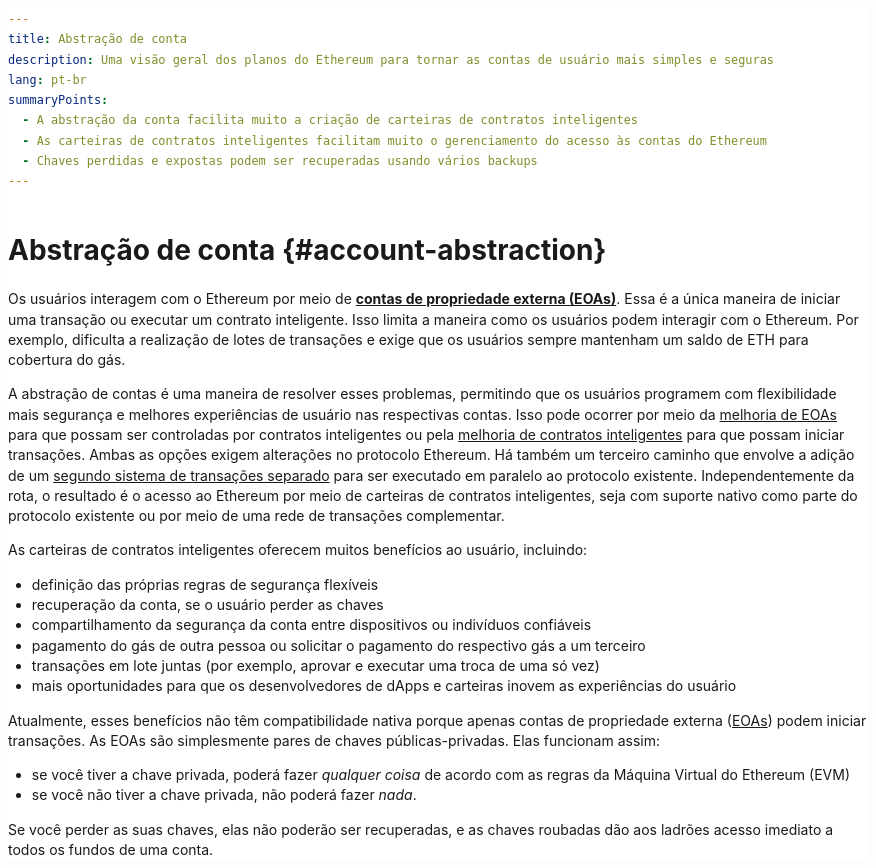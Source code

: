 ```yaml
---
title: Abstração de conta
description: Uma visão geral dos planos do Ethereum para tornar as contas de usuário mais simples e seguras
lang: pt-br
summaryPoints:
  - A abstração da conta facilita muito a criação de carteiras de contratos inteligentes
  - As carteiras de contratos inteligentes facilitam muito o gerenciamento do acesso às contas do Ethereum
  - Chaves perdidas e expostas podem ser recuperadas usando vários backups
---
```


# Abstração de conta {#account-abstraction}

Os usuários interagem com o Ethereum por meio de **[contas de propriedade externa (EOAs)](/glossary/#eoa)**. Essa é a única maneira de iniciar uma transação ou executar um contrato inteligente. Isso limita a maneira como os usuários podem interagir com o Ethereum. Por exemplo, dificulta a realização de lotes de transações e exige que os usuários sempre mantenham um saldo de ETH para cobertura do gás.

A abstração de contas é uma maneira de resolver esses problemas, permitindo que os usuários programem com flexibilidade mais segurança e melhores experiências de usuário nas respectivas contas. Isso pode ocorrer por meio da [melhoria de EOAs](https://eips.ethereum.org/EIPS/eip-3074) para que possam ser controladas por contratos inteligentes ou pela [melhoria de contratos inteligentes](https://eips.ethereum.org/EIPS/eip-2938) para que possam iniciar transações. Ambas as opções exigem alterações no protocolo Ethereum. Há também um terceiro caminho que envolve a adição de um [segundo sistema de transações separado](https://eips.ethereum.org/EIPS/eip-4337) para ser executado em paralelo ao protocolo existente. Independentemente da rota, o resultado é o acesso ao Ethereum por meio de carteiras de contratos inteligentes, seja com suporte nativo como parte do protocolo existente ou por meio de uma rede de transações complementar.

As carteiras de contratos inteligentes oferecem muitos benefícios ao usuário, incluindo:

- definição das próprias regras de segurança flexíveis
- recuperação da conta, se o usuário perder as chaves
- compartilhamento da segurança da conta entre dispositivos ou indivíduos confiáveis
- pagamento do gás de outra pessoa ou solicitar o pagamento do respectivo gás a um terceiro
- transações em lote juntas (por exemplo, aprovar e executar uma troca de uma só vez)
- mais oportunidades para que os desenvolvedores de dApps e carteiras inovem as experiências do usuário

Atualmente, esses benefícios não têm compatibilidade nativa porque apenas contas de propriedade externa ([EOAs](/glossary/#eoa)) podem iniciar transações. As EOAs são simplesmente pares de chaves públicas-privadas. Elas funcionam assim:

- se você tiver a chave privada, poderá fazer _qualquer coisa_ de acordo com as regras da Máquina Virtual do Ethereum (EVM)
- se você não tiver a chave privada, não poderá fazer _nada_.

Se você perder as suas chaves, elas não poderão ser recuperadas, e as chaves roubadas dão aos ladrões acesso imediato a todos os fundos de uma conta.
